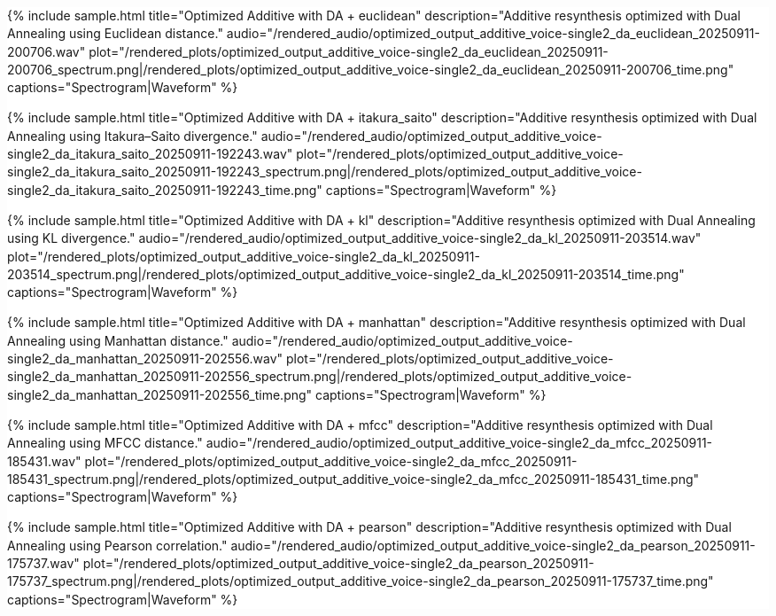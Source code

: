 {% include sample.html 
   title="Optimized Additive with DA + euclidean"
   description="Additive resynthesis optimized with Dual Annealing using Euclidean distance."
   audio="/rendered_audio/optimized_output_additive_voice-single2_da_euclidean_20250911-200706.wav"
   plot="/rendered_plots/optimized_output_additive_voice-single2_da_euclidean_20250911-200706_spectrum.png|/rendered_plots/optimized_output_additive_voice-single2_da_euclidean_20250911-200706_time.png"
   captions="Spectrogram|Waveform"
%}

{% include sample.html 
   title="Optimized Additive with DA + itakura_saito"
   description="Additive resynthesis optimized with Dual Annealing using Itakura–Saito divergence."
   audio="/rendered_audio/optimized_output_additive_voice-single2_da_itakura_saito_20250911-192243.wav"
   plot="/rendered_plots/optimized_output_additive_voice-single2_da_itakura_saito_20250911-192243_spectrum.png|/rendered_plots/optimized_output_additive_voice-single2_da_itakura_saito_20250911-192243_time.png"
   captions="Spectrogram|Waveform"
%}

{% include sample.html 
   title="Optimized Additive with DA + kl"
   description="Additive resynthesis optimized with Dual Annealing using KL divergence."
   audio="/rendered_audio/optimized_output_additive_voice-single2_da_kl_20250911-203514.wav"
   plot="/rendered_plots/optimized_output_additive_voice-single2_da_kl_20250911-203514_spectrum.png|/rendered_plots/optimized_output_additive_voice-single2_da_kl_20250911-203514_time.png"
   captions="Spectrogram|Waveform"
%}

{% include sample.html 
   title="Optimized Additive with DA + manhattan"
   description="Additive resynthesis optimized with Dual Annealing using Manhattan distance."
   audio="/rendered_audio/optimized_output_additive_voice-single2_da_manhattan_20250911-202556.wav"
   plot="/rendered_plots/optimized_output_additive_voice-single2_da_manhattan_20250911-202556_spectrum.png|/rendered_plots/optimized_output_additive_voice-single2_da_manhattan_20250911-202556_time.png"
   captions="Spectrogram|Waveform"
%}

{% include sample.html 
   title="Optimized Additive with DA + mfcc"
   description="Additive resynthesis optimized with Dual Annealing using MFCC distance."
   audio="/rendered_audio/optimized_output_additive_voice-single2_da_mfcc_20250911-185431.wav"
   plot="/rendered_plots/optimized_output_additive_voice-single2_da_mfcc_20250911-185431_spectrum.png|/rendered_plots/optimized_output_additive_voice-single2_da_mfcc_20250911-185431_time.png"
   captions="Spectrogram|Waveform"
%}

{% include sample.html 
   title="Optimized Additive with DA + pearson"
   description="Additive resynthesis optimized with Dual Annealing using Pearson correlation."
   audio="/rendered_audio/optimized_output_additive_voice-single2_da_pearson_20250911-175737.wav"
   plot="/rendered_plots/optimized_output_additive_voice-single2_da_pearson_20250911-175737_spectrum.png|/rendered_plots/optimized_output_additive_voice-single2_da_pearson_20250911-175737_time.png"
   captions="Spectrogram|Waveform"
%}
